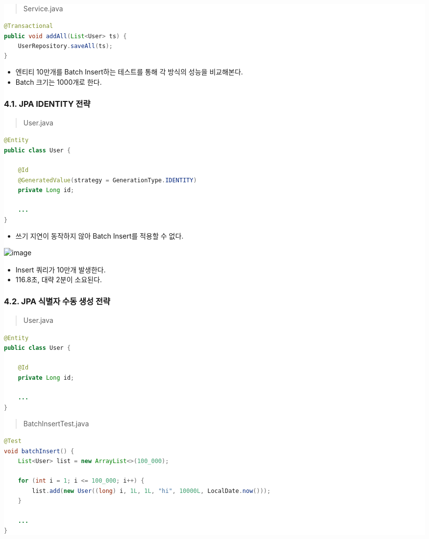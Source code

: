 > Service.java

```java
@Transactional
public void addAll(List<User> ts) {
    UserRepository.saveAll(ts);
}
```

* 엔티티 10만개를 Batch Insert하는 테스트를 통해 각 방식의 성능을 비교해본다.
* Batch 크기는 1000개로 한다.

### 4.1. JPA IDENTITY 전략

> User.java

```java
@Entity
public class User {

    @Id
    @GeneratedValue(strategy = GenerationType.IDENTITY)
    private Long id;

    ...
}
```

* 쓰기 지연이 동작하지 않아 Batch Insert를 적용할 수 없다.

<img width="339" alt="image" src="https://user-images.githubusercontent.com/56240505/155673271-af391637-f543-4eba-a046-e64d82afc1a9.png">

* Insert 쿼리가 10만개 발생한다.
* 116.8초, 대략 2분이 소요된다.

### 4.2. JPA 식별자 수동 생성 전략

> User.java

```java
@Entity
public class User {

    @Id
    private Long id;

    ...
}
```

> BatchInsertTest.java

```java
@Test
void batchInsert() {
    List<User> list = new ArrayList<>(100_000);

    for (int i = 1; i <= 100_000; i++) {
        list.add(new User((long) i, 1L, 1L, "hi", 10000L, LocalDate.now()));
    }

    ...
}
```
